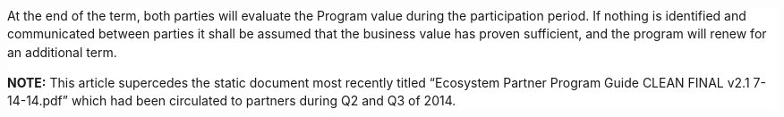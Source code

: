 At the end of the term, both parties will evaluate the Program value during the participation period. If nothing is identified and communicated between parties it shall be assumed that the business value has proven sufficient, and the program will renew for an additional term.

**NOTE:** This article supercedes the static document most recently titled “Ecosystem Partner Program Guide CLEAN FINAL v2.1 7-14-14.pdf” which had been circulated to partners during Q2 and Q3 of 2014.
